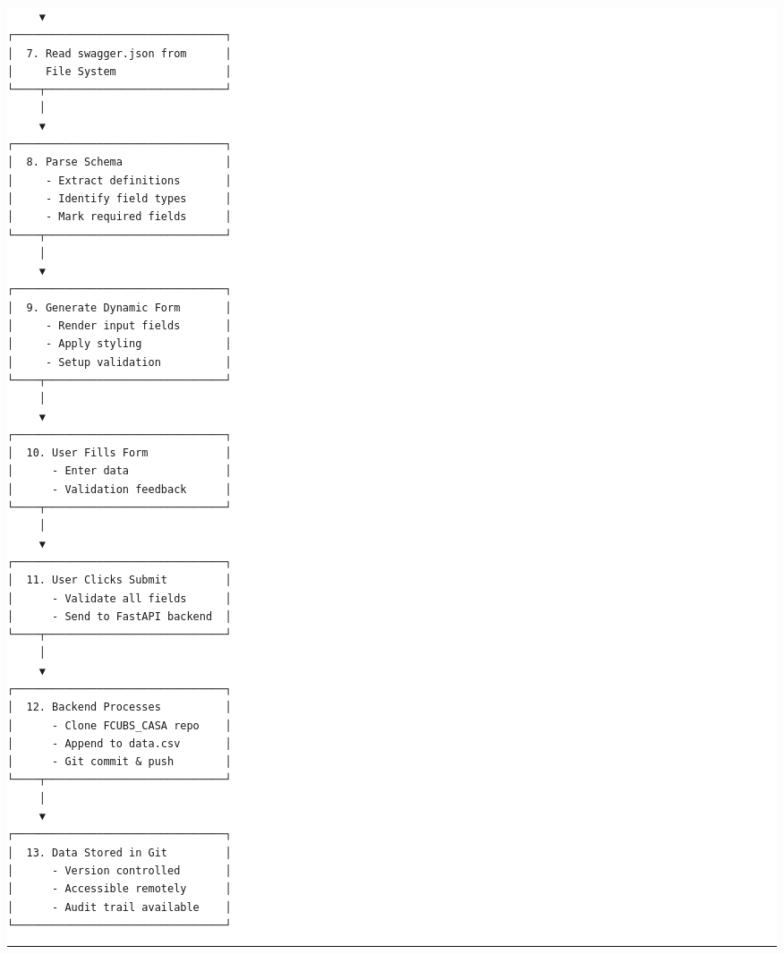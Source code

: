 ```
     ▼
┌─────────────────────────────────┐
│  7. Read swagger.json from      │
│     File System                 │
└────┬────────────────────────────┘
     │
     ▼
┌─────────────────────────────────┐
│  8. Parse Schema                │
│     - Extract definitions       │
│     - Identify field types      │
│     - Mark required fields      │
└────┬────────────────────────────┘
     │
     ▼
┌─────────────────────────────────┐
│  9. Generate Dynamic Form       │
│     - Render input fields       │
│     - Apply styling             │
│     - Setup validation          │
└────┬────────────────────────────┘
     │
     ▼
┌─────────────────────────────────┐
│  10. User Fills Form            │
│      - Enter data               │
│      - Validation feedback      │
└────┬────────────────────────────┘
     │
     ▼
┌─────────────────────────────────┐
│  11. User Clicks Submit         │
│      - Validate all fields      │
│      - Send to FastAPI backend  │
└────┬────────────────────────────┘
     │
     ▼
┌─────────────────────────────────┐
│  12. Backend Processes          │
│      - Clone FCUBS_CASA repo    │
│      - Append to data.csv       │
│      - Git commit & push        │
└────┬────────────────────────────┘
     │
     ▼
┌─────────────────────────────────┐
│  13. Data Stored in Git         │
│      - Version controlled       │
│      - Accessible remotely      │
│      - Audit trail available    │
└─────────────────────────────────┘
```

---
